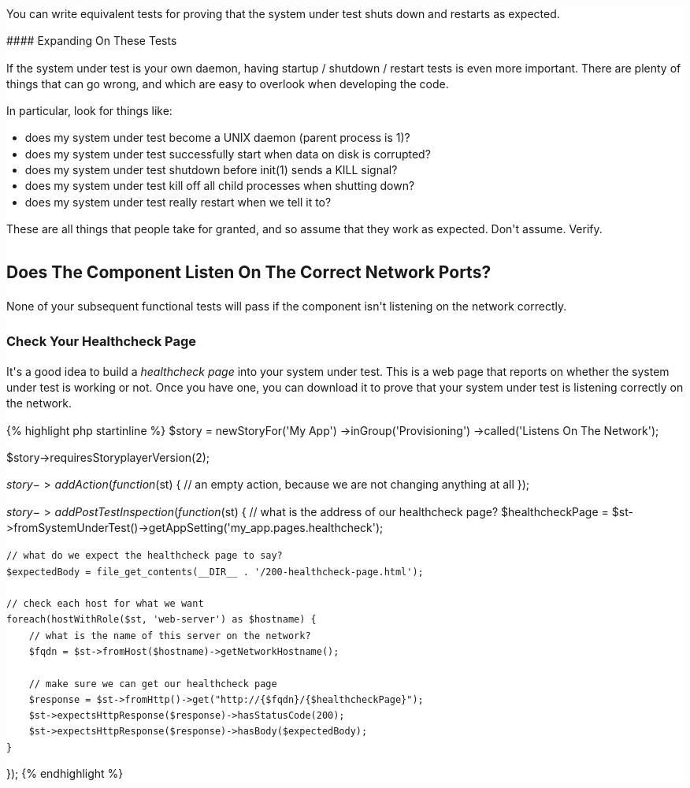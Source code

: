 You can write equivalent tests for proving that the system under test shuts down and restarts as expected.

<div class="callout info" markdown="1">
#### Expanding On These Tests

If the system under test is your own daemon, having startup / shutdown / restart tests is even more important. There are plenty of things that can go wrong, and which are easy to overlook when developing the code.

In particular, look for things like:

* does my system under test become a UNIX daemon (parent process is 1)?
* does my system under test successfully start when data on disk is corrupted?
* does my system under test shutdown before init(1) sends a KILL signal?
* does my system under test kill off all child processes when shutting down?
* does my system under test really restart when we tell it to?

These are all things that people take for granted, and so assume that they work as expected. Don't assume. Verify.
</div>

## Does The Component Listen On The Correct Network Ports?

None of your subsequent functional tests will pass if the component isn't listening on the network correctly.

### Check Your Healthcheck Page

It's a good idea to build a _healthcheck page_ into your system under test. This is a web page that reports on whether the system under test is working or not. Once you have one, you can download it to prove that your system under test is listening correctly on the network.

{% highlight php startinline %}
$story = newStoryFor('My App')
       ->inGroup('Provisioning')
       ->called('Listens On The Network');

$story->requiresStoryplayerVersion(2);

$story->addAction(function($st) {
    // an empty action, because we are not changing anything at all
});

$story->addPostTestInspection(function($st) {
    // what is the address of our healthcheck page?
    $healthcheckPage = $st->fromSystemUnderTest()->getAppSetting('my_app.pages.healthcheck');

    // what do we expect the healthcheck page to say?
    $expectedBody = file_get_contents(__DIR__ . '/200-healthcheck-page.html');

    // check each host for what we want
    foreach(hostWithRole($st, 'web-server') as $hostname) {
        // what is the name of this server on the network?
        $fqdn = $st->fromHost($hostname)->getNetworkHostname();

        // make sure we can get our healthcheck page
        $response = $st->fromHttp()->get("http://{$fqdn}/{$healthcheckPage}");
        $st->expectsHttpResponse($response)->hasStatusCode(200);
        $st->expectsHttpResponse($response)->hasBody($expectedBody);
    }
});
{% endhighlight %}
